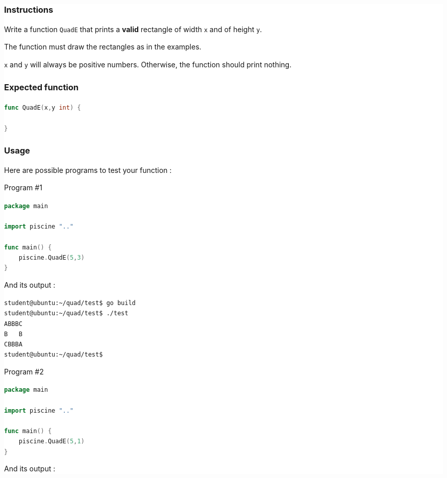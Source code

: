 ### Instructions

Write a function `QuadE` that prints a **valid** rectangle of width `x` and of height `y`.

The function must draw the rectangles as in the examples.

`x` and `y` will always be positive numbers. Otherwise, the function should print nothing.

### Expected function

```go
func QuadE(x,y int) {

}
```

### Usage

Here are possible programs to test your function :

Program #1

```go
package main

import piscine ".."

func main() {
	piscine.QuadE(5,3)
}
```

And its output :

```console
student@ubuntu:~/quad/test$ go build
student@ubuntu:~/quad/test$ ./test
ABBBC
B   B
CBBBA
student@ubuntu:~/quad/test$
```

Program #2

```go
package main

import piscine ".."

func main() {
	piscine.QuadE(5,1)
}
```

And its output :
